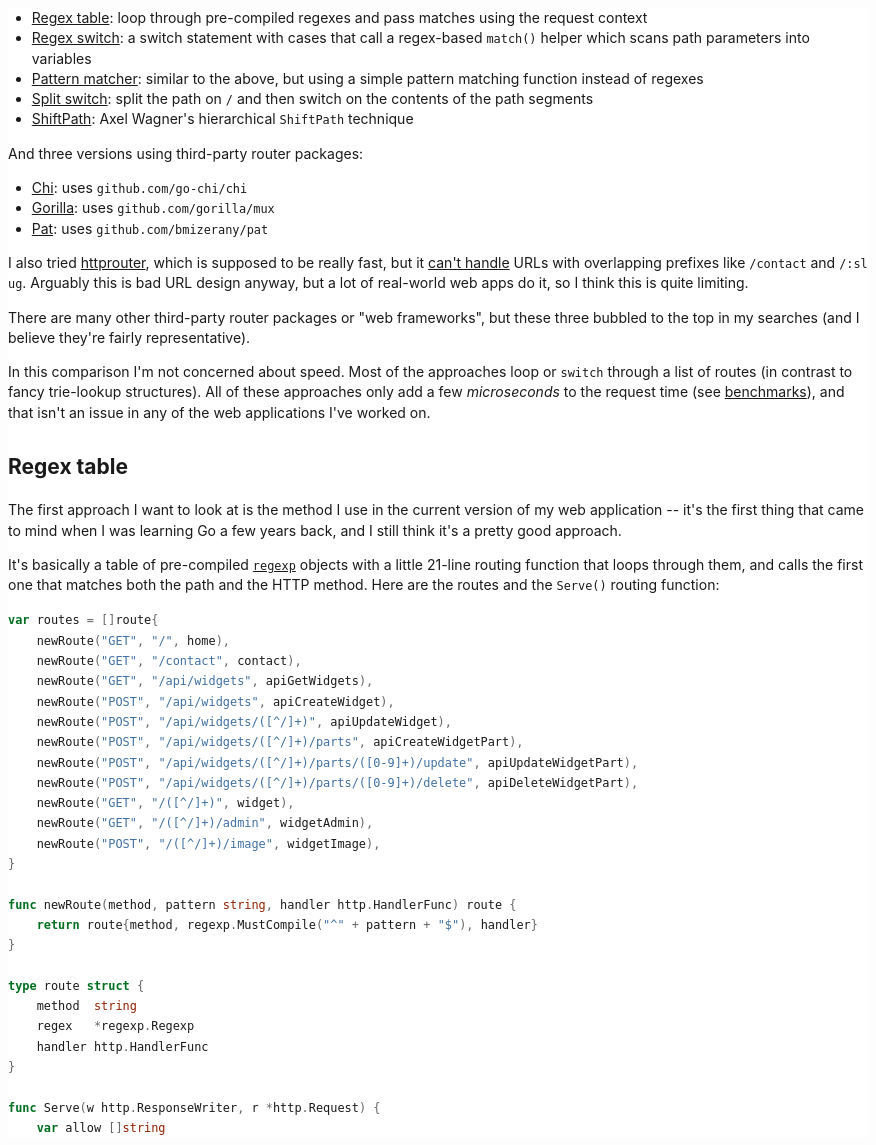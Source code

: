 * [Regex table](#regex-table): loop through pre-compiled regexes and pass matches using the request context
* [Regex switch](#regex-switch): a switch statement with cases that call a regex-based `match()` helper which scans path parameters into variables
* [Pattern matcher](#pattern-matcher): similar to the above, but using a simple pattern matching function instead of regexes
* [Split switch](#split-switch): split the path on `/` and then switch on the contents of the path segments
* [ShiftPath](#shiftpath): Axel Wagner's hierarchical `ShiftPath` technique

And three versions using third-party router packages:

* [Chi](#chi): uses `github.com/go-chi/chi`
* [Gorilla](#gorilla): uses `github.com/gorilla/mux`
* [Pat](#pat): uses `github.com/bmizerany/pat`

I also tried [httprouter](https://github.com/julienschmidt/httprouter), which is supposed to be really fast, but it [can't handle](https://github.com/julienschmidt/httprouter/issues/73) URLs with overlapping prefixes like `/contact` and `/:slug`. Arguably this is bad URL design anyway, but a lot of real-world web apps do it, so I think this is quite limiting.

There are many other third-party router packages or "web frameworks", but these three bubbled to the top in my searches (and I believe they're fairly representative).

In this comparison I'm not concerned about speed. Most of the approaches loop or `switch` through a list of routes (in contrast to fancy trie-lookup structures). All of these approaches only add a few *microseconds* to the request time (see [benchmarks](#benchmarks)), and that isn't an issue in any of the web applications I've worked on.


Regex table
-----------

The first approach I want to look at is the method I use in the current version of my web application -- it's the first thing that came to mind when I was learning Go a few years back, and I still think it's a pretty good approach.

It's basically a table of pre-compiled [`regexp`](https://golang.org/pkg/regexp/) objects with a little 21-line routing function that loops through them, and calls the first one that matches both the path and the HTTP method. Here are the routes and the `Serve()` routing function:

```go
var routes = []route{
    newRoute("GET", "/", home),
    newRoute("GET", "/contact", contact),
    newRoute("GET", "/api/widgets", apiGetWidgets),
    newRoute("POST", "/api/widgets", apiCreateWidget),
    newRoute("POST", "/api/widgets/([^/]+)", apiUpdateWidget),
    newRoute("POST", "/api/widgets/([^/]+)/parts", apiCreateWidgetPart),
    newRoute("POST", "/api/widgets/([^/]+)/parts/([0-9]+)/update", apiUpdateWidgetPart),
    newRoute("POST", "/api/widgets/([^/]+)/parts/([0-9]+)/delete", apiDeleteWidgetPart),
    newRoute("GET", "/([^/]+)", widget),
    newRoute("GET", "/([^/]+)/admin", widgetAdmin),
    newRoute("POST", "/([^/]+)/image", widgetImage),
}

func newRoute(method, pattern string, handler http.HandlerFunc) route {
    return route{method, regexp.MustCompile("^" + pattern + "$"), handler}
}

type route struct {
    method  string
    regex   *regexp.Regexp
    handler http.HandlerFunc
}

func Serve(w http.ResponseWriter, r *http.Request) {
    var allow []string
```